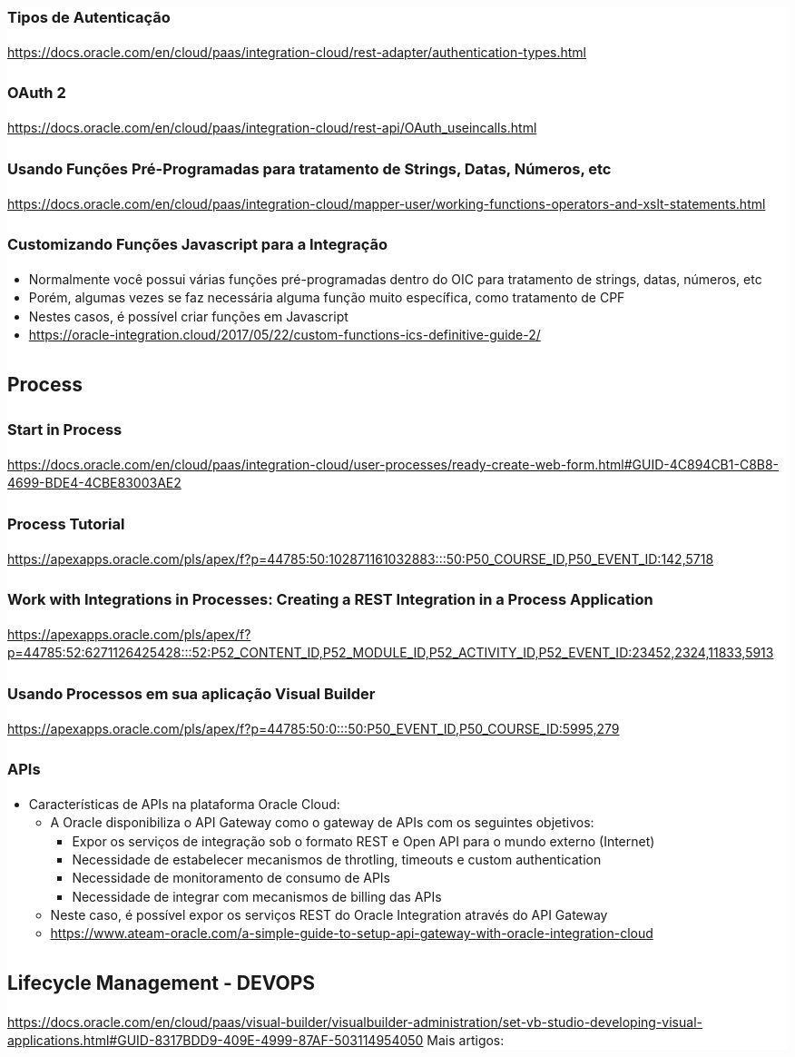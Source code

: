### Tipos de Autenticação
https://docs.oracle.com/en/cloud/paas/integration-cloud/rest-adapter/authentication-types.html

### OAuth 2
https://docs.oracle.com/en/cloud/paas/integration-cloud/rest-api/OAuth_useincalls.html

### Usando Funções Pré-Programadas para tratamento de Strings, Datas, Números, etc
https://docs.oracle.com/en/cloud/paas/integration-cloud/mapper-user/working-functions-operators-and-xslt-statements.html

### Customizando Funções Javascript para a Integração
* Normalmente você possui várias funções pré-programadas dentro do OIC para tratamento de strings, datas, números, etc
* Porém, algumas vezes se faz necessária alguma função muito específica, como tratamento de CPF
* Nestes casos, é possível criar funções em Javascript
* https://oracle-integration.cloud/2017/05/22/custom-functions-ics-definitive-guide-2/

## Process

### Start in Process
https://docs.oracle.com/en/cloud/paas/integration-cloud/user-processes/ready-create-web-form.html#GUID-4C894CB1-C8B8-4699-BDE4-4CBE83003AE2

### Process Tutorial
https://apexapps.oracle.com/pls/apex/f?p=44785:50:102871161032883:::50:P50_COURSE_ID,P50_EVENT_ID:142,5718

### Work with Integrations in Processes: Creating a REST Integration in a Process Application
https://apexapps.oracle.com/pls/apex/f?p=44785:52:6271126425428:::52:P52_CONTENT_ID,P52_MODULE_ID,P52_ACTIVITY_ID,P52_EVENT_ID:23452,2324,11833,5913

### Usando Processos em sua aplicação Visual Builder
https://apexapps.oracle.com/pls/apex/f?p=44785:50:0:::50:P50_EVENT_ID,P50_COURSE_ID:5995,279

### APIs

* Características de APIs na plataforma Oracle Cloud:
    * A Oracle disponibiliza o API Gateway como o gateway de APIs com os seguintes objetivos:
        * Expor os serviços de integração sob o formato REST e Open API para o mundo externo (Internet)
        * Necessidade de estabelecer mecanismos de throtling, timeouts e custom authentication
        * Necessidade de monitoramento de consumo de APIs
        * Necessidade de integrar com mecanismos de billing das APIs
    * Neste caso, é possível expor os serviços REST do Oracle Integration através do API Gateway
    * https://www.ateam-oracle.com/a-simple-guide-to-setup-api-gateway-with-oracle-integration-cloud

## Lifecycle Management - DEVOPS
https://docs.oracle.com/en/cloud/paas/visual-builder/visualbuilder-administration/set-vb-studio-developing-visual-applications.html#GUID-8317BDD9-409E-4999-87AF-503114954050
Mais artigos:
